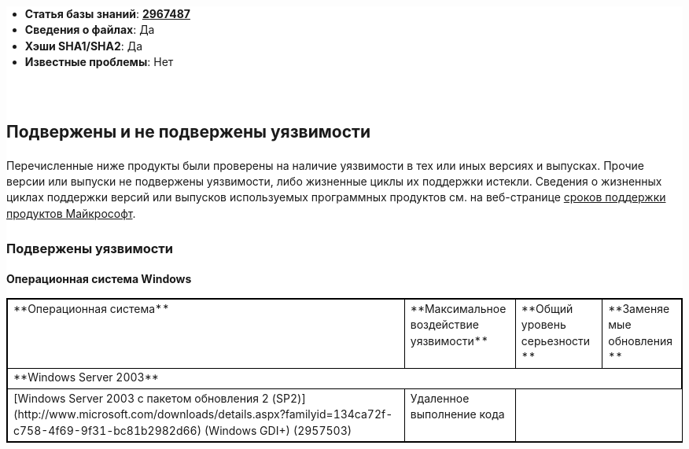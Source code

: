 -   **Статья базы знаний**: [**2967487**](https://support.microsoft.com/kb/2967487)
-   **Сведения о файлах**: Да
-   **Хэши SHA1/SHA2**: Да
-   **Известные проблемы**: Нет

 

Подвержены и не подвержены уязвимости
-------------------------------------

<span id="sectionToggle0"></span>
Перечисленные ниже продукты были проверены на наличие уязвимости в тех или иных версиях и выпусках. Прочие версии или выпуски не подвержены уязвимости, либо жизненные циклы их поддержки истекли. Сведения о жизненных циклах поддержки версий или выпусков используемых программных продуктов см. на веб-странице [сроков поддержки продуктов Майкрософт](http://go.microsoft.com/fwlink/?linkid=21742).

### Подвержены уязвимости 

**Операционная система Windows**

 
<table style="border:1px solid black;">
<tr>
<td style="border:1px solid black;">
**Операционная система**

</td>
<td style="border:1px solid black;">
**Максимальное воздействие уязвимости**

</td>
<td style="border:1px solid black;">
**Общий уровень серьезности**

</td>
<td style="border:1px solid black;">
**Заменяемые обновления**

</td>
</tr>
<tr>
<td style="border:1px solid black;" colspan="4">
**Windows Server 2003**

</td>
</tr>
<tr>
<td style="border:1px solid black;">
[Windows Server 2003 с пакетом обновления 2 (SP2)](http://www.microsoft.com/downloads/details.aspx?familyid=134ca72f-c758-4f69-9f31-bc81b2982d66)  
(Windows GDI+)  
(2957503)

</td>
<td style="border:1px solid black;">
Удаленное выполнение кода

